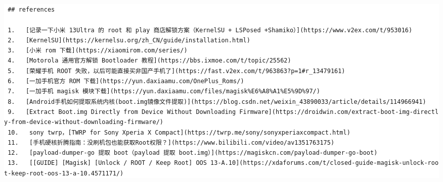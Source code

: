      ## references

     1.   [记录一下小米 13Ultra 的 root 和 play 商店解锁方案（KernelSU + LSPosed +Shamiko）](https://www.v2ex.com/t/953016)
     2.   [KernelSU](https://kernelsu.org/zh_CN/guide/installation.html)
     3.   [小米 rom 下载](https://xiaomirom.com/series/)
     4.   [Motorola 通用官方解锁 Bootloader 教程](https://bbs.ixmoe.com/t/topic/25562)
     5.   [荣耀手机 ROOT 失败，以后可能直接买非国产手机了](https://fast.v2ex.com/t/963863?p=1#r_13479161)
     6.   [一加手机官方 ROM 下载](https://yun.daxiaamu.com/OnePlus_Roms/)
     7.   [一加手机 magisk 模块下载](https://yun.daxiaamu.com/files/magisk%E6%A8%A1%E5%9D%97/)
     8.   [Android手机如何提取系统内核(boot.img镜像文件提取)](https://blog.csdn.net/weixin_43890033/article/details/114966941)
     9.   [Extract Boot.img Directly from Device Without Downloading Firmware](https://droidwin.com/extract-boot-img-directly-from-device-without-downloading-firmware/)
     10.   sony twrp，[TWRP for Sony Xperia X Compact](https://twrp.me/sony/sonyxperiaxcompact.html)
     11.   [手机硬核折腾指南：没刷机包也能获取Root权限？](https://www.bilibili.com/video/av1351763175)
     12.   [payload-dumper-go 提取 boot（payload 提取 boot.img）](https://magiskcn.com/payload-dumper-go-boot)
     13.   [[GUIDE] [Magisk] [Unlock / ROOT / Keep Root] OOS 13-A.10](https://xdaforums.com/t/closed-guide-magisk-unlock-root-keep-root-oos-13-a-10.4571171/)